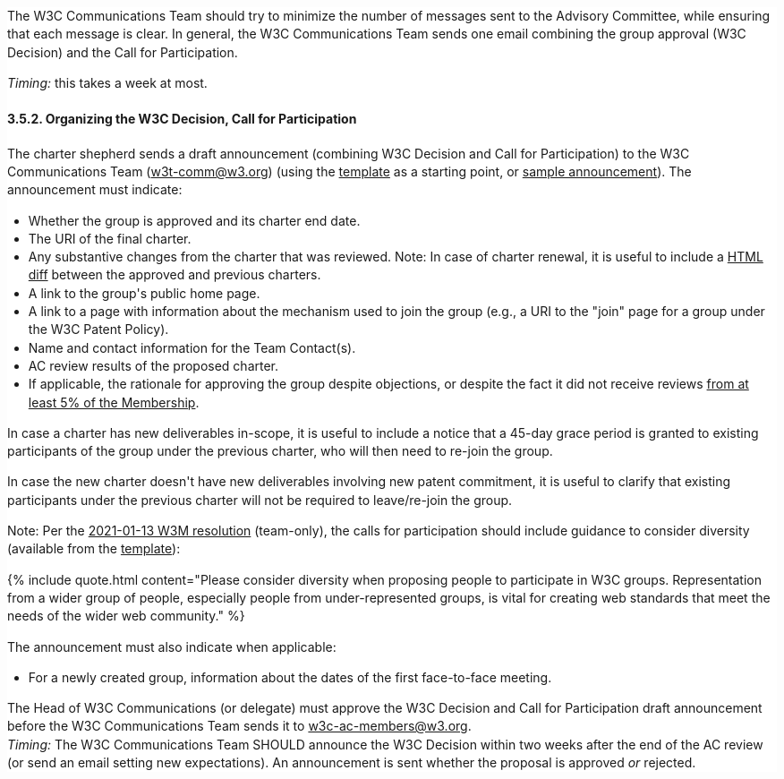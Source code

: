 The W3C Communications Team should try to minimize the number of messages sent to the Advisory Committee, while ensuring that each message is clear. In general, the W3C Communications Team sends one email combining the group approval (W3C Decision) and the Call for Participation.

*Timing:* this takes a week at most.

#### 3.5.2. Organizing the W3C Decision, Call for Participation

The charter shepherd sends a draft announcement (combining W3C Decision and Call for Participation) to the W3C Communications Team ([w3t-comm@w3.org](mailto:w3t-comm@w3.org)) (using the [template](https://www.w3.org/new-doc-from-template?location=%2FTeam%2FTemplates&template=%2Fafs%2Fw3.org%2Fpub%2FWWW%2FTeam%2FTemplates%2Fcfp.html&submit=Continue...) as a starting point, or [sample announcement](https://www.w3.org/Search/Mail/Member/search?keywords=&hdr-1-name=subject&hdr-1-query=call%20for%20participation&index-grp=Member__FULL%20Public__FULL&index-type=t&type-index=w3c-ac-members)). The announcement must indicate:

- Whether the group is approved and its charter end date.
- The URI of the final charter.
- Any substantive changes from the charter that was reviewed. Note: In case of charter renewal, it is useful to include a [HTML diff](https://services.w3.org/htmldiff) between the approved and previous charters.
- A link to the group's public home page.
- A link to a page with information about the mechanism used to join the group (e.g., a URI to the "join" page for a group under the W3C Patent Policy).
- Name and contact information for the Team Contact(s).
- AC review results of the proposed charter.
- If applicable, the rationale for approving the group despite objections, or despite the fact it did not receive reviews [from at least 5% of the Membership](#review_threshold).

In case a charter has new deliverables in-scope, it is useful to include a notice that a 45-day grace period is granted to existing participants of the group under the previous charter, who will then need to re-join the group.

In case the new charter doesn't have new deliverables involving new patent commitment, it is useful to clarify that existing participants under the previous charter will not be required to leave/re-join the group.

Note: Per the [2021-01-13 W3M resolution](https://www.w3.org/2021/01/13-w3m-minutes#t08) (team-only), the calls for participation should include guidance to consider diversity (available from the [template](https://www.w3.org/new-doc-from-template?location=%2FTeam%2FTemplates&template=%2Fafs%2Fw3.org%2Fpub%2FWWW%2FTeam%2FTemplates%2Fcfp.html&submit=Continue...)):

 {% include quote.html content="Please consider diversity when proposing people to participate in W3C groups. Representation from a wider group of people, especially people from under-represented groups, is vital for creating web standards that meet the needs of the wider web community." %}

The announcement must also indicate when applicable:

- For a newly created group, information about the dates of the first face-to-face meeting.

The Head of W3C Communications (or delegate) must approve the W3C Decision and Call for Participation draft announcement before the W3C Communications Team sends it to [w3c-ac-members@w3.org](mailto:w3c-ac-members@w3.org).  
*Timing:* The W3C Communications Team SHOULD announce the W3C Decision within two weeks after the end of the AC review (or send an email setting new expectations). An announcement is sent whether the proposal is approved *or* rejected.
